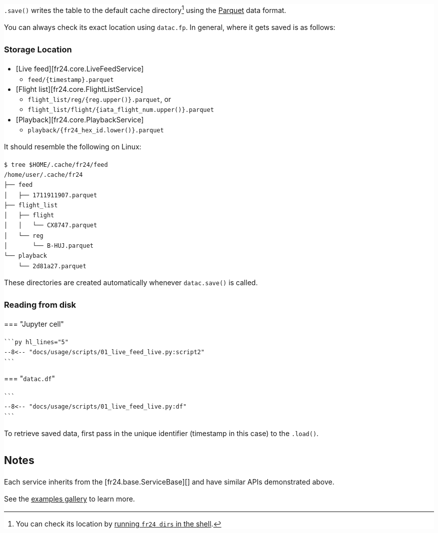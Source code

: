 `.save()` writes the table to the default cache directory[^1] using the [Parquet](https://parquet.apache.org/)
data format.

You can always check its exact location using `datac.fp`. In general, where it gets saved is as follows:

### Storage Location

- [Live feed][fr24.core.LiveFeedService]
    - `feed/{timestamp}.parquet`
- [Flight list][fr24.core.FlightListService]
    - `flight_list/reg/{reg.upper()}.parquet`, or
    - `flight_list/flight/{iata_flight_num.upper()}.parquet`
- [Playback][fr24.core.PlaybackService]
    - `playback/{fr24_hex_id.lower()}.parquet`

It should resemble the following on Linux:
```
$ tree $HOME/.cache/fr24/feed
/home/user/.cache/fr24
├── feed
│   ├── 1711911907.parquet
├── flight_list
│   ├── flight
│   │   └── CX8747.parquet
│   └── reg
│       └── B-HUJ.parquet
└── playback
    └── 2d81a27.parquet
```
These directories are created automatically whenever `datac.save()` is called.

### Reading from disk

=== "Jupyter cell"

    ```py hl_lines="5"
    --8<-- "docs/usage/scripts/01_live_feed_live.py:script2"
    ```

=== "`datac.df`"
    
    ```
    --8<-- "docs/usage/scripts/01_live_feed_live.py:df"
    ```

To retrieve saved data, first pass in the unique identifier (timestamp in this case) to the `.load()`.

## Notes

Each service inherits from the [fr24.base.ServiceBase][] and have similar APIs demonstrated above.

See the [examples gallery](./examples.md) to learn more.


[^1]: You can check its location by [running `fr24 dirs` in the shell](./cli.md#directories).